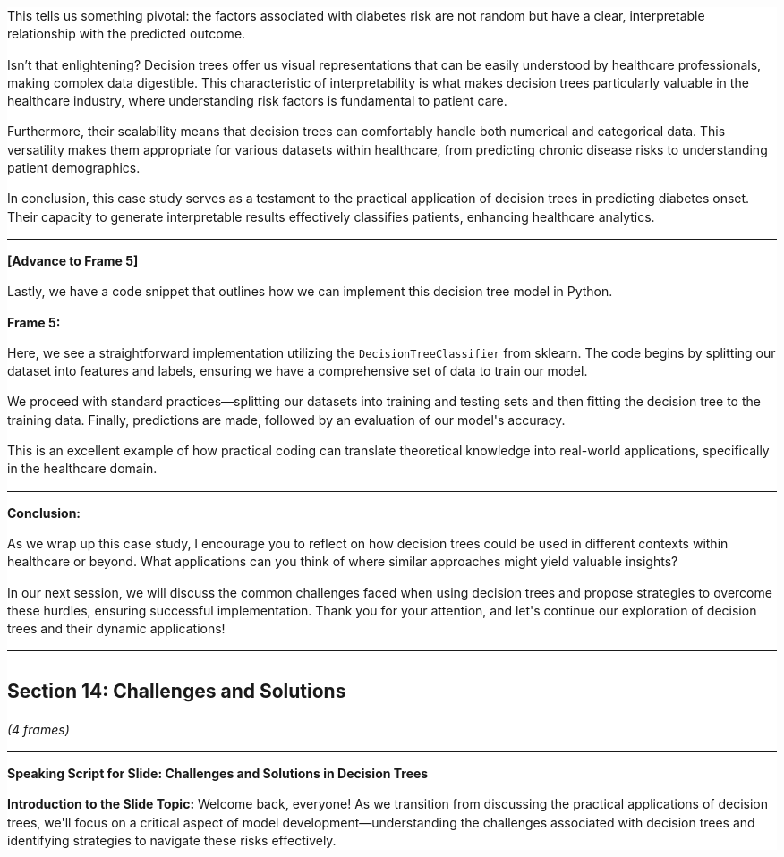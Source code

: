 This tells us something pivotal: the factors associated with diabetes risk are not random but have a clear, interpretable relationship with the predicted outcome. 

Isn’t that enlightening? Decision trees offer us visual representations that can be easily understood by healthcare professionals, making complex data digestible. This characteristic of interpretability is what makes decision trees particularly valuable in the healthcare industry, where understanding risk factors is fundamental to patient care. 

Furthermore, their scalability means that decision trees can comfortably handle both numerical and categorical data. This versatility makes them appropriate for various datasets within healthcare, from predicting chronic disease risks to understanding patient demographics.

In conclusion, this case study serves as a testament to the practical application of decision trees in predicting diabetes onset. Their capacity to generate interpretable results effectively classifies patients, enhancing healthcare analytics.

---

**[Advance to Frame 5]**

Lastly, we have a code snippet that outlines how we can implement this decision tree model in Python.

**Frame 5:**

Here, we see a straightforward implementation utilizing the `DecisionTreeClassifier` from sklearn. The code begins by splitting our dataset into features and labels, ensuring we have a comprehensive set of data to train our model.

We proceed with standard practices—splitting our datasets into training and testing sets and then fitting the decision tree to the training data. Finally, predictions are made, followed by an evaluation of our model's accuracy. 

This is an excellent example of how practical coding can translate theoretical knowledge into real-world applications, specifically in the healthcare domain.

---

**Conclusion:**

As we wrap up this case study, I encourage you to reflect on how decision trees could be used in different contexts within healthcare or beyond. What applications can you think of where similar approaches might yield valuable insights? 

In our next session, we will discuss the common challenges faced when using decision trees and propose strategies to overcome these hurdles, ensuring successful implementation. Thank you for your attention, and let's continue our exploration of decision trees and their dynamic applications!

---

## Section 14: Challenges and Solutions
*(4 frames)*

---
**Speaking Script for Slide: Challenges and Solutions in Decision Trees**

**Introduction to the Slide Topic:**
Welcome back, everyone! As we transition from discussing the practical applications of decision trees, we'll focus on a critical aspect of model development—understanding the challenges associated with decision trees and identifying strategies to navigate these risks effectively. 
